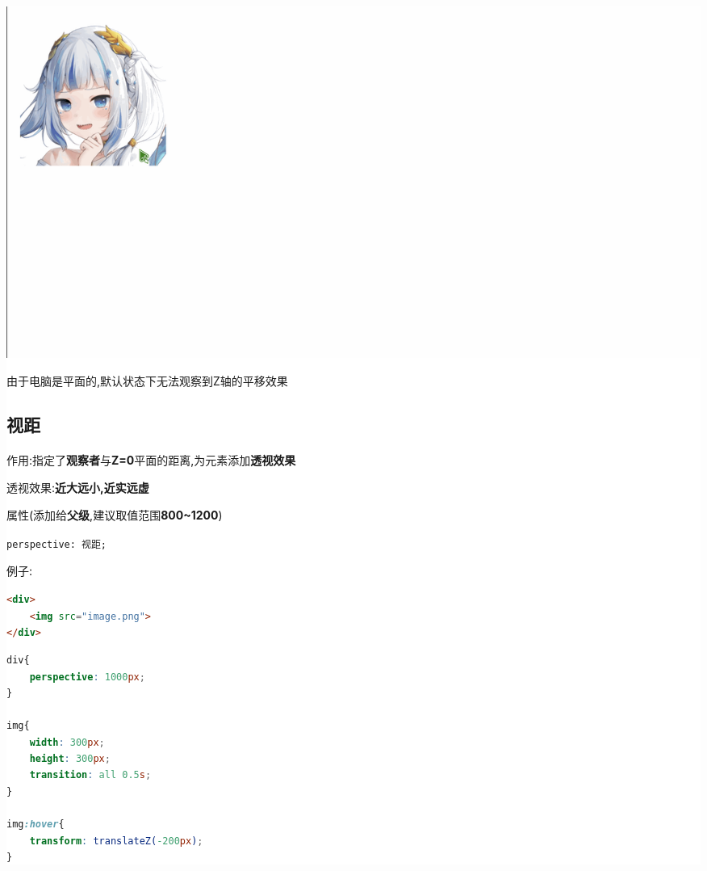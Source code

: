 ![44-2](assets/44-2.gif)

由于电脑是平面的,默认状态下无法观察到Z轴的平移效果

## 视距

作用:指定了**观察者**与**Z=0**平面的距离,为元素添加**透视效果**

透视效果:**近大远小,近实远虚**

属性(添加给**父级**,建议取值范围**800~1200**)

`perspective: 视距;`

例子:

```html
<div>
    <img src="image.png">
</div>
```

```css
div{
    perspective: 1000px;
}

img{
    width: 300px;
    height: 300px;
    transition: all 0.5s;
}

img:hover{
    transform: translateZ(-200px);
}
```
